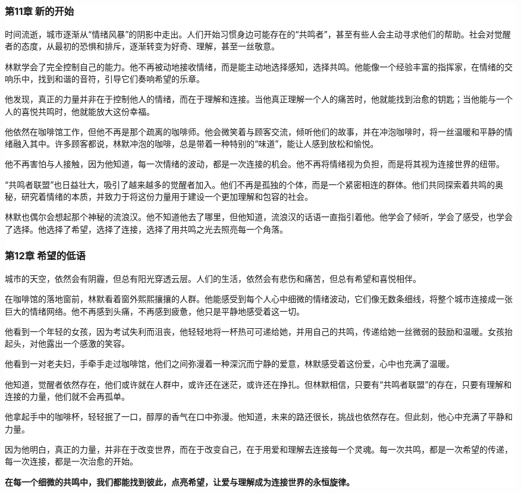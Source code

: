 ### 第11章 新的开始

时间流逝，城市逐渐从“情绪风暴”的阴影中走出。人们开始习惯身边可能存在的“共鸣者”，甚至有些人会主动寻求他们的帮助。社会对觉醒者的态度，从最初的恐惧和排斥，逐渐转变为好奇、理解，甚至一丝敬意。

林默学会了完全控制自己的能力。他不再被动地接收情绪，而是能主动地选择感知，选择共鸣。他能像一个经验丰富的指挥家，在情绪的交响乐中，找到和谐的音符，引导它们奏响希望的乐章。

他发现，真正的力量并非在于控制他人的情绪，而在于理解和连接。当他真正理解一个人的痛苦时，他就能找到治愈的钥匙；当他能与一个人的喜悦共鸣时，他就能放大这份幸福。

他依然在咖啡馆工作，但他不再是那个疏离的咖啡师。他会微笑着与顾客交流，倾听他们的故事，并在冲泡咖啡时，将一丝温暖和平静的情绪融入其中。许多顾客都说，林默冲泡的咖啡，总是带着一种特别的“味道”，能让人感到放松和愉悦。

他不再害怕与人接触，因为他知道，每一次情绪的波动，都是一次连接的机会。他不再将情绪视为负担，而是将其视为连接世界的纽带。

“共鸣者联盟”也日益壮大，吸引了越来越多的觉醒者加入。他们不再是孤独的个体，而是一个紧密相连的群体。他们共同探索着共鸣的奥秘，研究着情绪的本质，并致力于将这份力量用于建设一个更加理解和包容的社会。

林默也偶尔会想起那个神秘的流浪汉。他不知道他去了哪里，但他知道，流浪汉的话语一直指引着他。他学会了倾听，学会了感受，也学会了选择。他选择了希望，选择了连接，选择了用共鸣之光去照亮每一个角落。

### 第12章 希望的低语

城市的天空，依然会有阴霾，但总有阳光穿透云层。人们的生活，依然会有悲伤和痛苦，但总有希望和喜悦相伴。

在咖啡馆的落地窗前，林默看着窗外熙熙攘攘的人群。他能感受到每个人心中细微的情绪波动，它们像无数条细线，将整个城市连接成一张巨大的情绪网络。他不再感到头痛，不再感到疲惫，他只是平静地感受着这一切。

他看到一个年轻的女孩，因为考试失利而沮丧，他轻轻地将一杯热可可递给她，并用自己的共鸣，传递给她一丝微弱的鼓励和温暖。女孩抬起头，对他露出一个感激的笑容。

他看到一对老夫妇，手牵手走过咖啡馆，他们之间弥漫着一种深沉而宁静的爱意，林默感受着这份爱，心中也充满了温暖。

他知道，觉醒者依然存在，他们或许就在人群中，或许还在迷茫，或许还在挣扎。但林默相信，只要有“共鸣者联盟”的存在，只要有理解和连接的力量，他们就不会再孤单。

他拿起手中的咖啡杯，轻轻抿了一口，醇厚的香气在口中弥漫。他知道，未来的路还很长，挑战也依然存在。但此刻，他心中充满了平静和力量。

因为他明白，真正的力量，并非在于改变世界，而在于改变自己，在于用爱和理解去连接每一个灵魂。每一次共鸣，都是一次希望的传递，每一次连接，都是一次治愈的开始。

**在每一个细微的共鸣中，我们都能找到彼此，点亮希望，让爱与理解成为连接世界的永恒旋律。**
